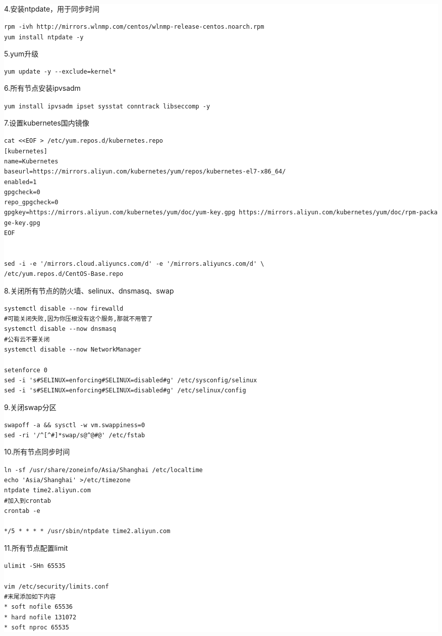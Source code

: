 4.安装ntpdate，用于同步时间
````
rpm -ivh http://mirrors.wlnmp.com/centos/wlnmp-release-centos.noarch.rpm
yum install ntpdate -y
````
5.yum升级
````
yum update -y --exclude=kernel*
````
6.所有节点安装ipvsadm
````
yum install ipvsadm ipset sysstat conntrack libseccomp -y
````
7.设置kubernetes国内镜像
````
cat <<EOF > /etc/yum.repos.d/kubernetes.repo
[kubernetes]
name=Kubernetes
baseurl=https://mirrors.aliyun.com/kubernetes/yum/repos/kubernetes-el7-x86_64/
enabled=1
gpgcheck=0
repo_gpgcheck=0
gpgkey=https://mirrors.aliyun.com/kubernetes/yum/doc/yum-key.gpg https://mirrors.aliyun.com/kubernetes/yum/doc/rpm-package-key.gpg
EOF


sed -i -e '/mirrors.cloud.aliyuncs.com/d' -e '/mirrors.aliyuncs.com/d' \
/etc/yum.repos.d/CentOS-Base.repo
````
8.关闭所有节点的防火墙、selinux、dnsmasq、swap
````
systemctl disable --now firewalld
#可能关闭失败,因为你压根没有这个服务,那就不用管了
systemctl disable --now dnsmasq
#公有云不要关闭
systemctl disable --now NetworkManager

setenforce 0
sed -i 's#SELINUX=enforcing#SELINUX=disabled#g' /etc/sysconfig/selinux
sed -i 's#SELINUX=enforcing#SELINUX=disabled#g' /etc/selinux/config
````
9.关闭swap分区
````
swapoff -a && sysctl -w vm.swappiness=0
sed -ri '/^[^#]*swap/s@^@#@' /etc/fstab
````

10.所有节点同步时间
```` 
ln -sf /usr/share/zoneinfo/Asia/Shanghai /etc/localtime
echo 'Asia/Shanghai' >/etc/timezone
ntpdate time2.aliyun.com
#加入到crontab
crontab -e

*/5 * * * * /usr/sbin/ntpdate time2.aliyun.com
````
11.所有节点配置limit
````
ulimit -SHn 65535

vim /etc/security/limits.conf
#末尾添加如下内容
* soft nofile 65536
* hard nofile 131072
* soft nproc 65535
````